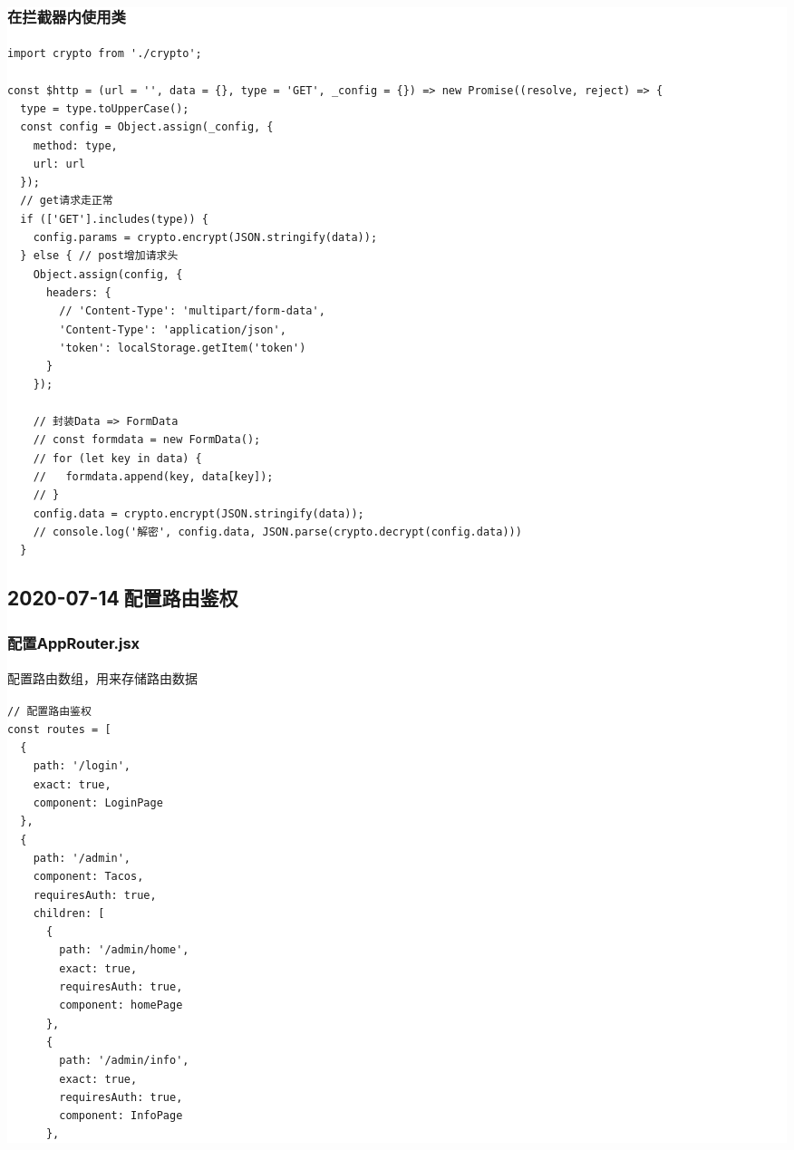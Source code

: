 ```
```
### 在拦截器内使用类
```
import crypto from './crypto';

const $http = (url = '', data = {}, type = 'GET', _config = {}) => new Promise((resolve, reject) => {
  type = type.toUpperCase();
  const config = Object.assign(_config, {
    method: type,
    url: url
  });
  // get请求走正常
  if (['GET'].includes(type)) {
    config.params = crypto.encrypt(JSON.stringify(data));
  } else { // post增加请求头
    Object.assign(config, {
      headers: {
        // 'Content-Type': 'multipart/form-data',
        'Content-Type': 'application/json',
        'token': localStorage.getItem('token')
      }
    });
    
    // 封装Data => FormData
    // const formdata = new FormData();
    // for (let key in data) {
    //   formdata.append(key, data[key]);
    // }
    config.data = crypto.encrypt(JSON.stringify(data));
    // console.log('解密', config.data, JSON.parse(crypto.decrypt(config.data)))
  }
```
## 2020-07-14 配置路由鉴权
### 配置AppRouter.jsx
配置路由数组，用来存储路由数据
```
// 配置路由鉴权
const routes = [
  {
    path: '/login',
    exact: true,
    component: LoginPage
  },
  {
    path: '/admin',
    component: Tacos,
    requiresAuth: true,
    children: [
      {
        path: '/admin/home',
        exact: true,
        requiresAuth: true,
        component: homePage
      },
      {
        path: '/admin/info',
        exact: true,
        requiresAuth: true,
        component: InfoPage
      },
```